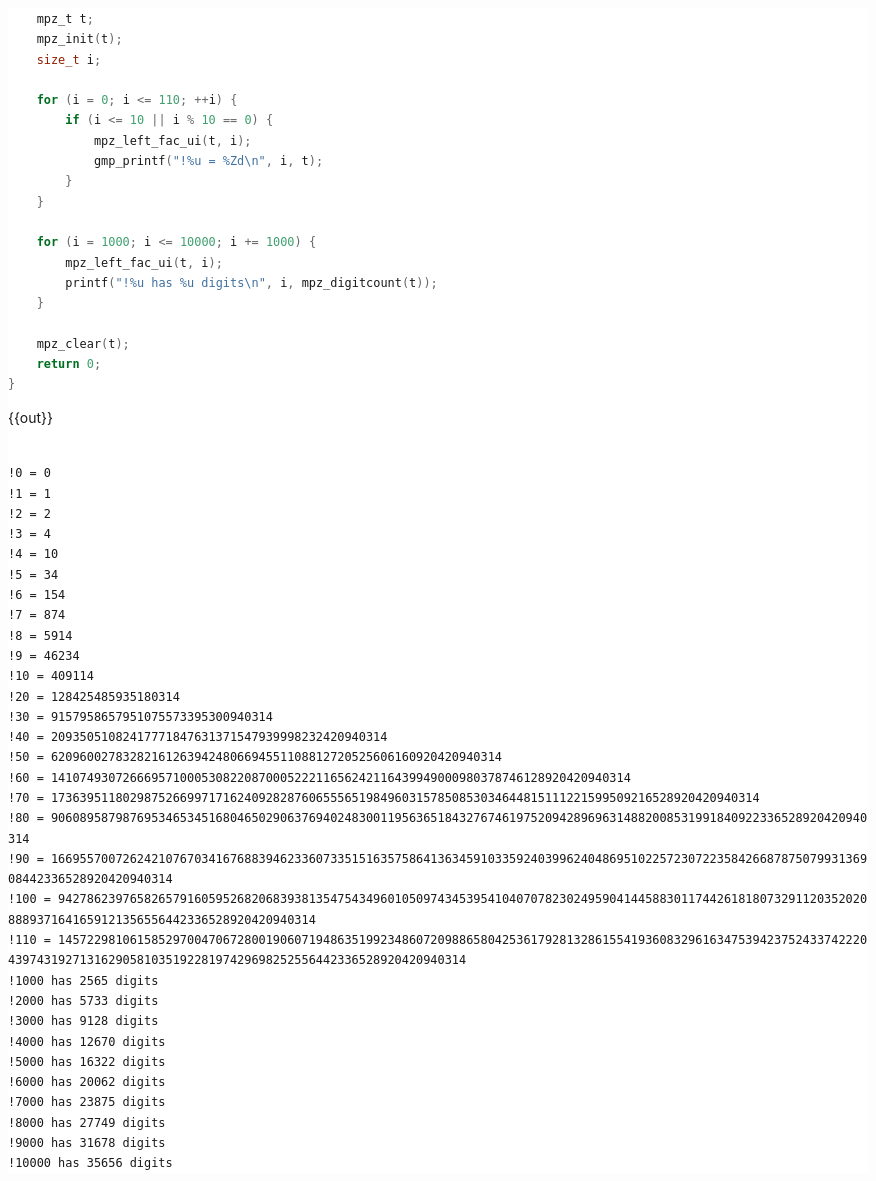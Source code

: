 ```C
    mpz_t t;
    mpz_init(t);
    size_t i;

    for (i = 0; i <= 110; ++i) {
        if (i <= 10 || i % 10 == 0) {
            mpz_left_fac_ui(t, i);
            gmp_printf("!%u = %Zd\n", i, t);
        }
    }

    for (i = 1000; i <= 10000; i += 1000) {
        mpz_left_fac_ui(t, i);
        printf("!%u has %u digits\n", i, mpz_digitcount(t));
    }

    mpz_clear(t);
    return 0;
}

```

{{out}}

```txt

!0 = 0
!1 = 1
!2 = 2
!3 = 4
!4 = 10
!5 = 34
!6 = 154
!7 = 874
!8 = 5914
!9 = 46234
!10 = 409114
!20 = 128425485935180314
!30 = 9157958657951075573395300940314
!40 = 20935051082417771847631371547939998232420940314
!50 = 620960027832821612639424806694551108812720525606160920420940314
!60 = 141074930726669571000530822087000522211656242116439949000980378746128920420940314
!70 = 173639511802987526699717162409282876065556519849603157850853034644815111221599509216528920420940314
!80 = 906089587987695346534516804650290637694024830011956365184327674619752094289696314882008531991840922336528920420940314
!90 = 16695570072624210767034167688394623360733515163575864136345910335924039962404869510225723072235842668787507993136908442336528920420940314
!100 = 942786239765826579160595268206839381354754349601050974345395410407078230249590414458830117442618180732911203520208889371641659121356556442336528920420940314
!110 = 145722981061585297004706728001906071948635199234860720988658042536179281328615541936083296163475394237524337422204397431927131629058103519228197429698252556442336528920420940314
!1000 has 2565 digits
!2000 has 5733 digits
!3000 has 9128 digits
!4000 has 12670 digits
!5000 has 16322 digits
!6000 has 20062 digits
!7000 has 23875 digits
!8000 has 27749 digits
!9000 has 31678 digits
!10000 has 35656 digits

```

